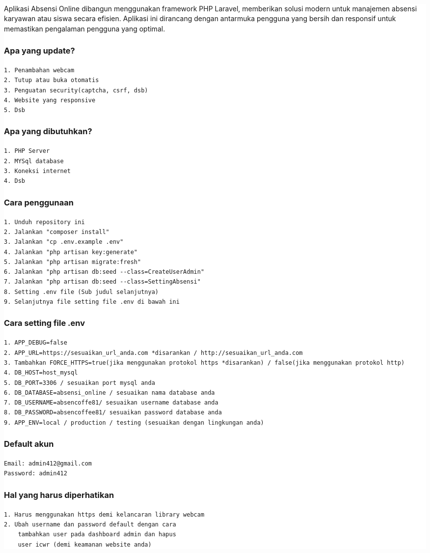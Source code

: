 Aplikasi Absensi Online dibangun menggunakan framework PHP Laravel, memberikan solusi modern untuk manajemen absensi karyawan atau siswa secara efisien. Aplikasi ini dirancang dengan antarmuka pengguna yang bersih dan responsif untuk memastikan pengalaman pengguna yang optimal.

### Apa yang update?
    1. Penambahan webcam
    2. Tutup atau buka otomatis
    3. Penguatan security(captcha, csrf, dsb)
    4. Website yang responsive
    5. Dsb

### Apa yang dibutuhkan?
    1. PHP Server
    2. MYSql database
    3. Koneksi internet
    4. Dsb

### Cara penggunaan
    1. Unduh repository ini
    2. Jalankan "composer install"
    3. Jalankan "cp .env.example .env"
    4. Jalankan "php artisan key:generate"
    5. Jalankan "php artisan migrate:fresh"
    6. Jalankan "php artisan db:seed --class=CreateUserAdmin"
    7. Jalankan "php artisan db:seed --class=SettingAbsensi"
    8. Setting .env file (Sub judul selanjutnya)
    9. Selanjutnya file setting file .env di bawah ini

### Cara setting file .env
    1. APP_DEBUG=false
    2. APP_URL=https://sesuaikan_url_anda.com *disarankan / http://sesuaikan_url_anda.com
    3. Tambahkan FORCE_HTTPS=true(jika menggunakan protokol https *disarankan) / false(jika menggunakan protokol http)
    4. DB_HOST=host_mysql
    5. DB_PORT=3306 / sesuaikan port mysql anda
    6. DB_DATABASE=absensi_online / sesuaikan nama database anda
    7. DB_USERNAME=absencoffe81/ sesuaikan username database anda
    8. DB_PASSWORD=absencoffee81/ sesuaikan password database anda
    9. APP_ENV=local / production / testing (sesuaikan dengan lingkungan anda)

### Default akun
    Email: admin412@gmail.com
    Password: admin412

### Hal yang harus diperhatikan
    1. Harus menggunakan https demi kelancaran library webcam
    2. Ubah username dan password default dengan cara
        tambahkan user pada dashboard admin dan hapus
        user icwr (demi keamanan website anda)

